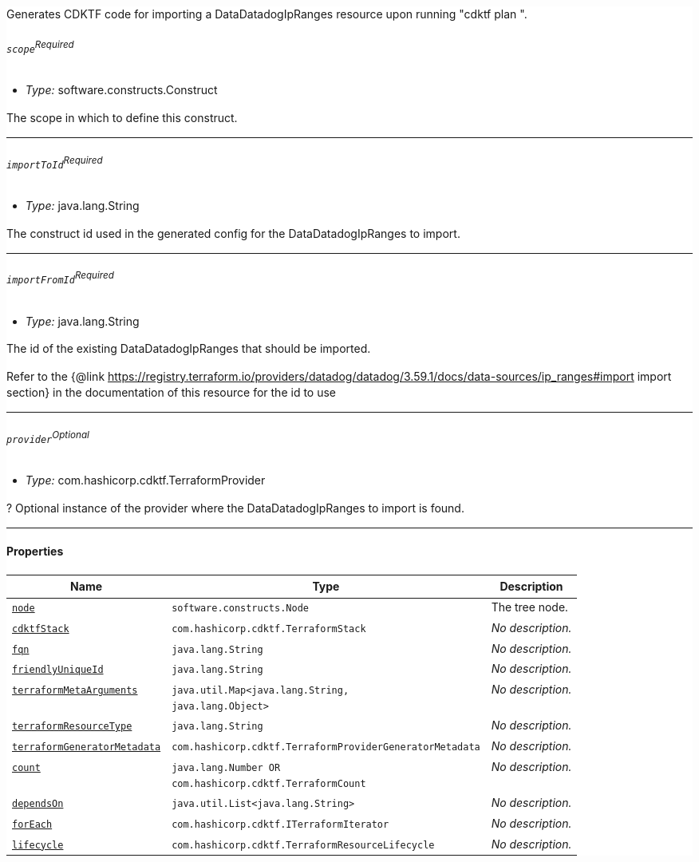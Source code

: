 Generates CDKTF code for importing a DataDatadogIpRanges resource upon running "cdktf plan <stack-name>".

###### `scope`<sup>Required</sup> <a name="scope" id="@cdktf/provider-datadog.dataDatadogIpRanges.DataDatadogIpRanges.generateConfigForImport.parameter.scope"></a>

- *Type:* software.constructs.Construct

The scope in which to define this construct.

---

###### `importToId`<sup>Required</sup> <a name="importToId" id="@cdktf/provider-datadog.dataDatadogIpRanges.DataDatadogIpRanges.generateConfigForImport.parameter.importToId"></a>

- *Type:* java.lang.String

The construct id used in the generated config for the DataDatadogIpRanges to import.

---

###### `importFromId`<sup>Required</sup> <a name="importFromId" id="@cdktf/provider-datadog.dataDatadogIpRanges.DataDatadogIpRanges.generateConfigForImport.parameter.importFromId"></a>

- *Type:* java.lang.String

The id of the existing DataDatadogIpRanges that should be imported.

Refer to the {@link https://registry.terraform.io/providers/datadog/datadog/3.59.1/docs/data-sources/ip_ranges#import import section} in the documentation of this resource for the id to use

---

###### `provider`<sup>Optional</sup> <a name="provider" id="@cdktf/provider-datadog.dataDatadogIpRanges.DataDatadogIpRanges.generateConfigForImport.parameter.provider"></a>

- *Type:* com.hashicorp.cdktf.TerraformProvider

? Optional instance of the provider where the DataDatadogIpRanges to import is found.

---

#### Properties <a name="Properties" id="Properties"></a>

| **Name** | **Type** | **Description** |
| --- | --- | --- |
| <code><a href="#@cdktf/provider-datadog.dataDatadogIpRanges.DataDatadogIpRanges.property.node">node</a></code> | <code>software.constructs.Node</code> | The tree node. |
| <code><a href="#@cdktf/provider-datadog.dataDatadogIpRanges.DataDatadogIpRanges.property.cdktfStack">cdktfStack</a></code> | <code>com.hashicorp.cdktf.TerraformStack</code> | *No description.* |
| <code><a href="#@cdktf/provider-datadog.dataDatadogIpRanges.DataDatadogIpRanges.property.fqn">fqn</a></code> | <code>java.lang.String</code> | *No description.* |
| <code><a href="#@cdktf/provider-datadog.dataDatadogIpRanges.DataDatadogIpRanges.property.friendlyUniqueId">friendlyUniqueId</a></code> | <code>java.lang.String</code> | *No description.* |
| <code><a href="#@cdktf/provider-datadog.dataDatadogIpRanges.DataDatadogIpRanges.property.terraformMetaArguments">terraformMetaArguments</a></code> | <code>java.util.Map<java.lang.String, java.lang.Object></code> | *No description.* |
| <code><a href="#@cdktf/provider-datadog.dataDatadogIpRanges.DataDatadogIpRanges.property.terraformResourceType">terraformResourceType</a></code> | <code>java.lang.String</code> | *No description.* |
| <code><a href="#@cdktf/provider-datadog.dataDatadogIpRanges.DataDatadogIpRanges.property.terraformGeneratorMetadata">terraformGeneratorMetadata</a></code> | <code>com.hashicorp.cdktf.TerraformProviderGeneratorMetadata</code> | *No description.* |
| <code><a href="#@cdktf/provider-datadog.dataDatadogIpRanges.DataDatadogIpRanges.property.count">count</a></code> | <code>java.lang.Number OR com.hashicorp.cdktf.TerraformCount</code> | *No description.* |
| <code><a href="#@cdktf/provider-datadog.dataDatadogIpRanges.DataDatadogIpRanges.property.dependsOn">dependsOn</a></code> | <code>java.util.List<java.lang.String></code> | *No description.* |
| <code><a href="#@cdktf/provider-datadog.dataDatadogIpRanges.DataDatadogIpRanges.property.forEach">forEach</a></code> | <code>com.hashicorp.cdktf.ITerraformIterator</code> | *No description.* |
| <code><a href="#@cdktf/provider-datadog.dataDatadogIpRanges.DataDatadogIpRanges.property.lifecycle">lifecycle</a></code> | <code>com.hashicorp.cdktf.TerraformResourceLifecycle</code> | *No description.* |